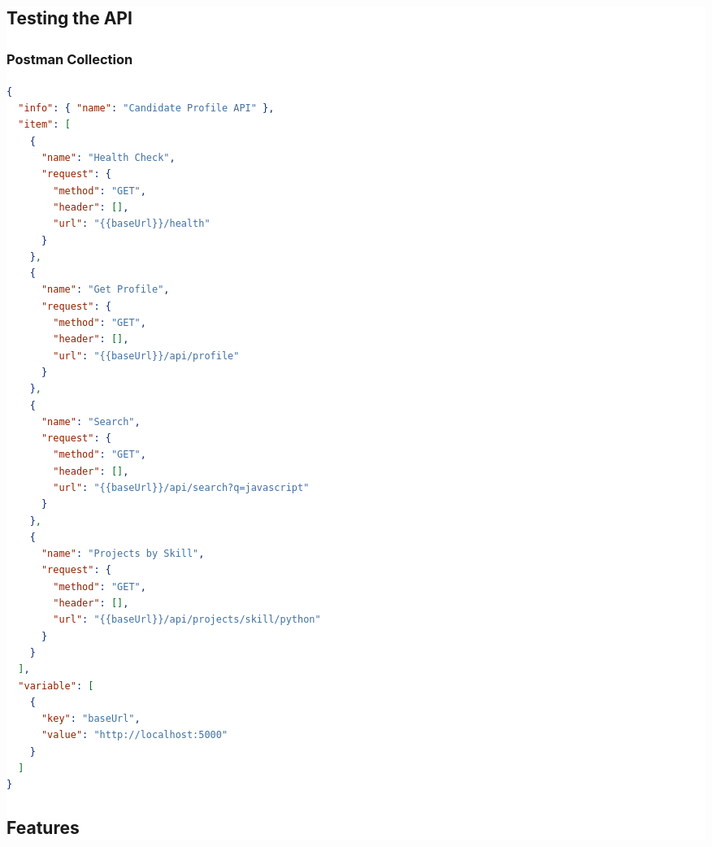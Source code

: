 ##  Testing the API

### Postman Collection

```json
{
  "info": { "name": "Candidate Profile API" },
  "item": [
    {
      "name": "Health Check",
      "request": {
        "method": "GET",
        "header": [],
        "url": "{{baseUrl}}/health"
      }
    },
    {
      "name": "Get Profile",
      "request": {
        "method": "GET",
        "header": [],
        "url": "{{baseUrl}}/api/profile"
      }
    },
    {
      "name": "Search",
      "request": {
        "method": "GET",
        "header": [],
        "url": "{{baseUrl}}/api/search?q=javascript"
      }
    },
    {
      "name": "Projects by Skill",
      "request": {
        "method": "GET",
        "header": [],
        "url": "{{baseUrl}}/api/projects/skill/python"
      }
    }
  ],
  "variable": [
    {
      "key": "baseUrl",
      "value": "http://localhost:5000"
    }
  ]
}
```

##  Features
